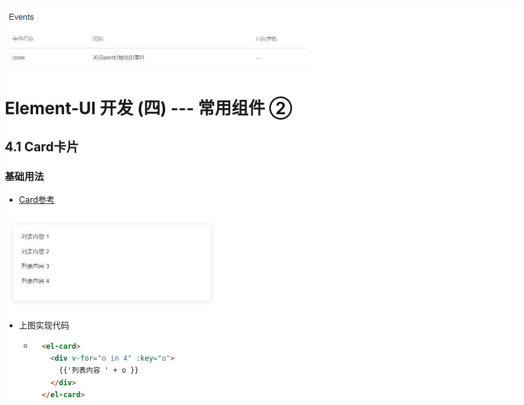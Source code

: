 <img src="images/05-Element UI.assets/image-20201105083311153.png" alt="image-20201105083311153" style="zoom:50%;" />









# Element-UI 开发 (四) --- 常用组件 ②

## 4.1 Card卡片

### 基础用法

- [Card参考](https://element.eleme.cn/#/zh-CN/component/card)

<img src="images/05-Element UI.assets/image-20201014141111814.png" alt="image-20201014141111814" style="zoom:50%;" />



- 上图实现代码

    - ```html
        <el-card>
          <div v-for="o in 4" :key="o">
            {{'列表内容 ' + o }}
          </div>
        </el-card>
        ```
